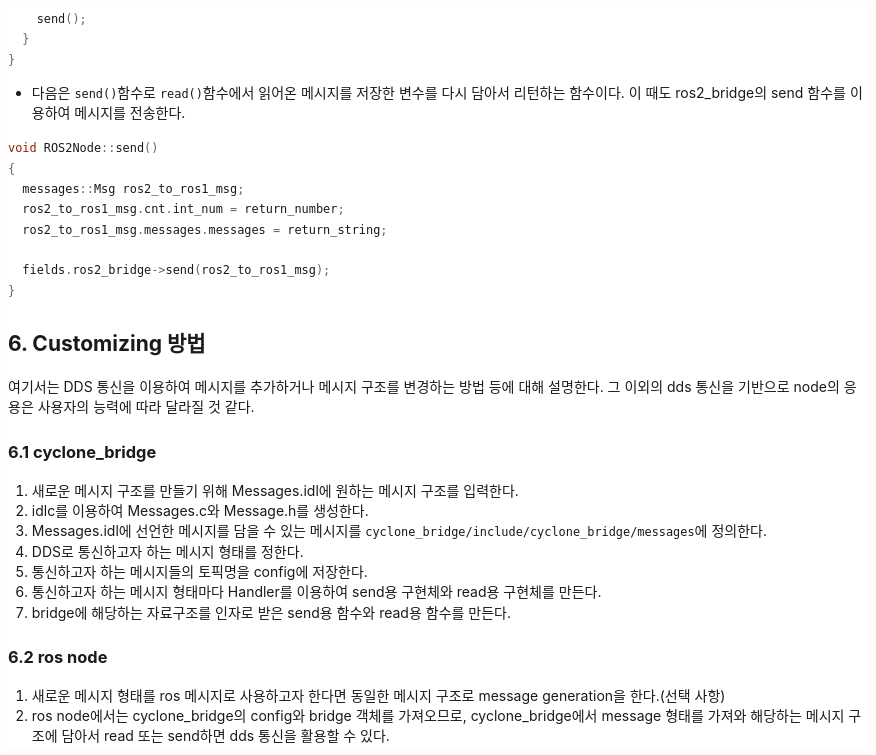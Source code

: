 ```cpp
    send();
  }
}
```

* 다음은 `send()`함수로 `read()`함수에서 읽어온 메시지를 저장한 변수를 다시 담아서 리턴하는 함수이다. 이 때도 ros2_bridge의 send 함수를 이용하여 메시지를 전송한다.
```cpp
void ROS2Node::send()
{
  messages::Msg ros2_to_ros1_msg;
  ros2_to_ros1_msg.cnt.int_num = return_number;
  ros2_to_ros1_msg.messages.messages = return_string;

  fields.ros2_bridge->send(ros2_to_ros1_msg);
}
```

## 6. Customizing 방법

여기서는 DDS 통신을 이용하여 메시지를 추가하거나 메시지 구조를 변경하는 방법 등에 대해 설명한다. 그 이외의 dds 통신을 기반으로 node의 응용은 사용자의 능력에 따라 달라질 것 같다.

### 6.1 cyclone_bridge
1. 새로운 메시지 구조를 만들기 위해 Messages.idl에 원하는 메시지 구조를 입력한다.
2. idlc를 이용하여 Messages.c와 Message.h를 생성한다.
3. Messages.idl에 선언한 메시지를 담을 수 있는 메시지를 `cyclone_bridge/include/cyclone_bridge/messages`에 정의한다.
4. DDS로 통신하고자 하는 메시지 형태를 정한다.
5. 통신하고자 하는 메시지들의 토픽명을 config에 저장한다.
6. 통신하고자 하는 메시지 형태마다 Handler를 이용하여 send용 구현체와 read용 구현체를 만든다.
7. bridge에 해당하는 자료구조를 인자로 받은 send용 함수와 read용 함수를 만든다.

### 6.2 ros node
1. 새로운 메시지 형태를 ros 메시지로 사용하고자 한다면 동일한 메시지 구조로 message generation을 한다.(선택 사항)
2. ros node에서는 cyclone_bridge의 config와 bridge 객체를 가져오므로, cyclone_bridge에서 message 형태를 가져와 해당하는 메시지 구조에 담아서 read 또는 send하면 dds 통신을 활용할 수 있다.
